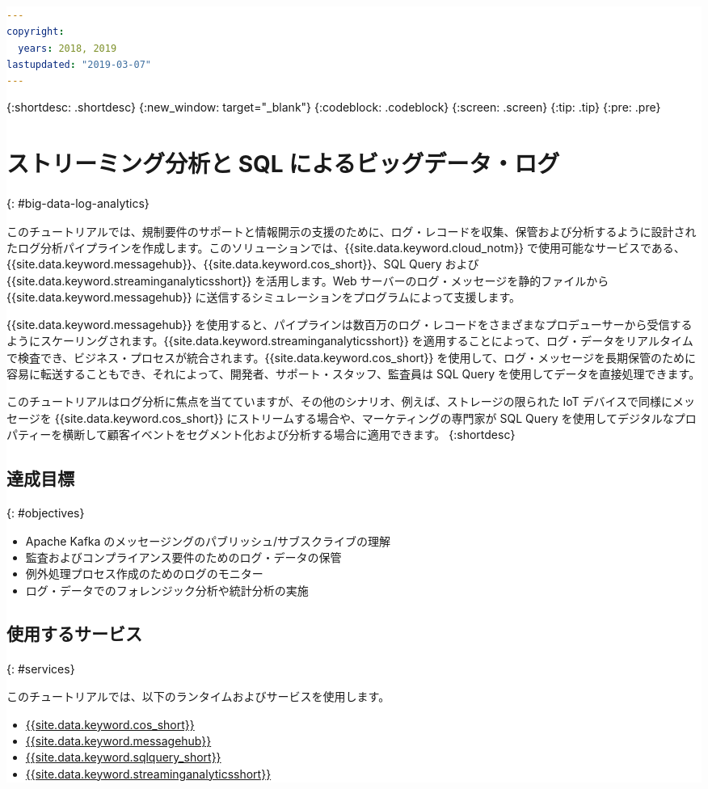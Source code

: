 ```yaml
---
copyright:
  years: 2018, 2019
lastupdated: "2019-03-07"
---
```


{:shortdesc: .shortdesc}
{:new_window: target="_blank"}
{:codeblock: .codeblock}
{:screen: .screen}
{:tip: .tip}
{:pre: .pre}

# ストリーミング分析と SQL によるビッグデータ・ログ
{: #big-data-log-analytics}

このチュートリアルでは、規制要件のサポートと情報開示の支援のために、ログ・レコードを収集、保管および分析するように設計されたログ分析パイプラインを作成します。このソリューションでは、{{site.data.keyword.cloud_notm}} で使用可能なサービスである、{{site.data.keyword.messagehub}}、{{site.data.keyword.cos_short}}、SQL Query および {{site.data.keyword.streaminganalyticsshort}} を活用します。Web サーバーのログ・メッセージを静的ファイルから {{site.data.keyword.messagehub}} に送信するシミュレーションをプログラムによって支援します。

{{site.data.keyword.messagehub}} を使用すると、パイプラインは数百万のログ・レコードをさまざまなプロデューサーから受信するようにスケーリングされます。{{site.data.keyword.streaminganalyticsshort}} を適用することによって、ログ・データをリアルタイムで検査でき、ビジネス・プロセスが統合されます。{{site.data.keyword.cos_short}} を使用して、ログ・メッセージを長期保管のために容易に転送することもでき、それによって、開発者、サポート・スタッフ、監査員は SQL Query を使用してデータを直接処理できます。

このチュートリアルはログ分析に焦点を当てていますが、その他のシナリオ、例えば、ストレージの限られた IoT デバイスで同様にメッセージを {{site.data.keyword.cos_short}} にストリームする場合や、マーケティングの専門家が SQL Query を使用してデジタルなプロパティーを横断して顧客イベントをセグメント化および分析する場合に適用できます。
{:shortdesc}

## 達成目標

{: #objectives}

* Apache Kafka のメッセージングのパブリッシュ/サブスクライブの理解
* 監査およびコンプライアンス要件のためのログ・データの保管
* 例外処理プロセス作成のためのログのモニター
* ログ・データでのフォレンジック分析や統計分析の実施

## 使用するサービス

{: #services}

このチュートリアルでは、以下のランタイムおよびサービスを使用します。

* [{{site.data.keyword.cos_short}}](https://{DomainName}/catalog/services/cloud-object-storage)
* [{{site.data.keyword.messagehub}}](https://{DomainName}/catalog/services/message-hub)
* [{{site.data.keyword.sqlquery_short}}](https://{DomainName}/catalog/services/sql-query)
* [{{site.data.keyword.streaminganalyticsshort}}](https://{DomainName}/catalog/services/streaming-analytics)

